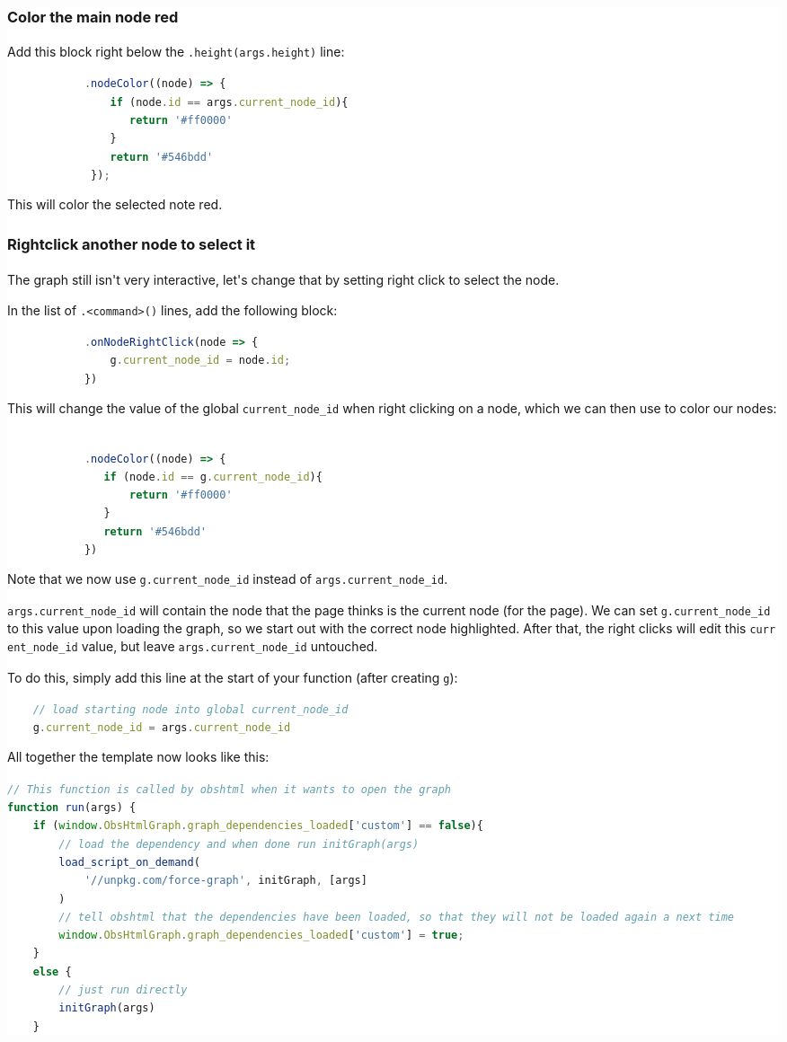 ### Color the main node red
Add this block right below the `.height(args.height)` line:
``` js
            .nodeColor((node) => {
                if (node.id == args.current_node_id){
             	   return '#ff0000'
                }
                return '#546bdd'
             });
```

This will color the selected note red.

### Rightclick another node to select it
The graph still isn't very interactive, let's change that by setting right click to select the node.

In the list of `.<command>()` lines, add the following block:
``` js
			.onNodeRightClick(node => {
				g.current_node_id = node.id;
			})
```

This will change the value of the global `current_node_id` when right clicking on a node, which we can then use to color our nodes:

``` js

			.nodeColor((node) => {
			   if (node.id == g.current_node_id){
				   return '#ff0000'
			   }
			   return '#546bdd'
			})
```

Note that we now use `g.current_node_id` instead of `args.current_node_id`. 

`args.current_node_id` will contain the node that the page thinks is the current node (for the page). We can set `g.current_node_id` to this value upon loading the graph, so we start out with the correct node highlighted. After that, the right clicks will edit this `current_node_id` value, but leave  `args.current_node_id` untouched.

To do this, simply add this line at the start of your function (after creating `g`):
``` js
	// load starting node into global current_node_id
	g.current_node_id = args.current_node_id
```


All together the template now looks like this:

``` js
// This function is called by obshtml when it wants to open the graph
function run(args) {
    if (window.ObsHtmlGraph.graph_dependencies_loaded['custom'] == false){
        // load the dependency and when done run initGraph(args)
        load_script_on_demand(
            '//unpkg.com/force-graph', initGraph, [args]
        )
        // tell obshtml that the dependencies have been loaded, so that they will not be loaded again a next time
        window.ObsHtmlGraph.graph_dependencies_loaded['custom'] = true;
    }
    else {
        // just run directly
        initGraph(args)
    }
```